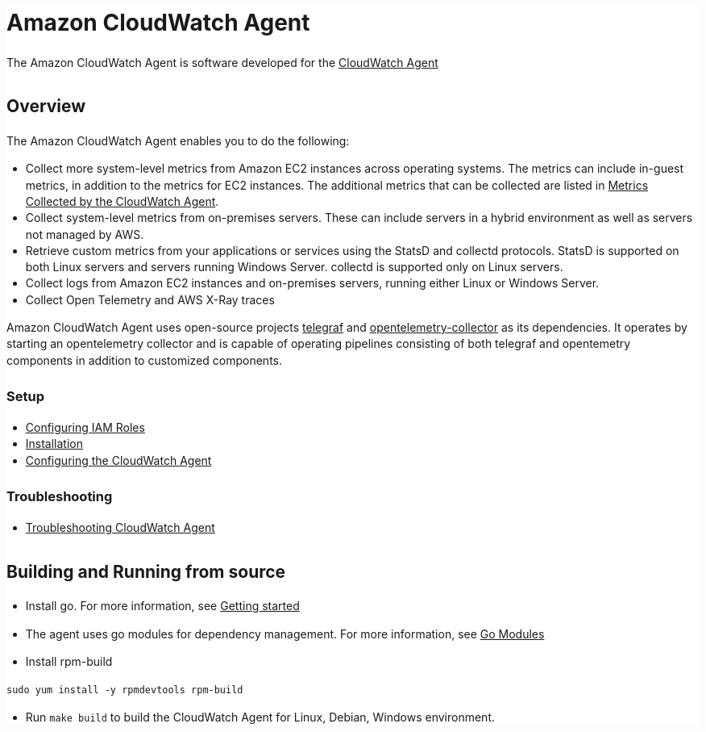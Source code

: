 # Amazon CloudWatch Agent
The Amazon CloudWatch Agent is software developed for the [CloudWatch Agent](https://docs.aws.amazon.com/AmazonCloudWatch/latest/monitoring/Install-CloudWatch-Agent.html)

## Overview
The Amazon CloudWatch Agent enables you to do the following: 

- Collect more system-level metrics from Amazon EC2 instances across operating systems. The metrics can include in-guest metrics, in addition to the metrics for EC2 instances. The additional metrics that can be collected are listed in [Metrics Collected by the CloudWatch Agent](https://docs.aws.amazon.com/AmazonCloudWatch/latest/monitoring/metrics-collected-by-CloudWatch-agent.html).
- Collect system-level metrics from on-premises servers. These can include servers in a hybrid environment as well as servers not managed by AWS.
- Retrieve custom metrics from your applications or services using the StatsD and collectd protocols. StatsD is supported on both Linux servers and servers running Windows Server. collectd is supported only on Linux servers.
- Collect logs from Amazon EC2 instances and on-premises servers, running either Linux or Windows Server.
- Collect Open Telemetry and AWS X-Ray traces

Amazon CloudWatch Agent uses open-source projects [telegraf](https://github.com/influxdata/telegraf) and [opentelemetry-collector](https://github.com/open-telemetry/opentelemetry-collector) as its dependencies. 
It operates by starting an opentelemetry collector and is capable of operating pipelines consisting of both telegraf and opentemetry components in addition to customized components.

### Setup
* [Configuring IAM Roles](https://docs.aws.amazon.com/AmazonCloudWatch/latest/monitoring/create-iam-roles-for-cloudwatch-agent.html)
* [Installation](https://docs.aws.amazon.com/AmazonCloudWatch/latest/monitoring/install-CloudWatch-Agent-on-EC2-Instance.html)
* [Configuring the CloudWatch Agent](https://docs.aws.amazon.com/AmazonCloudWatch/latest/monitoring/create-cloudwatch-agent-configuration-file.html)

### Troubleshooting
* [Troubleshooting CloudWatch Agent](https://docs.aws.amazon.com/AmazonCloudWatch/latest/monitoring/troubleshooting-CloudWatch-Agent.html)

## Building and Running from source

* Install go. For more information, see [Getting started](https://golang.org/doc/install)
* The agent uses go modules for dependency management. For more information, see [Go Modules](https://github.com/golang/go/wiki/Modules)

* Install rpm-build
```
sudo yum install -y rpmdevtools rpm-build
```
* Run `make build` to build the CloudWatch Agent for Linux, Debian, Windows environment.
